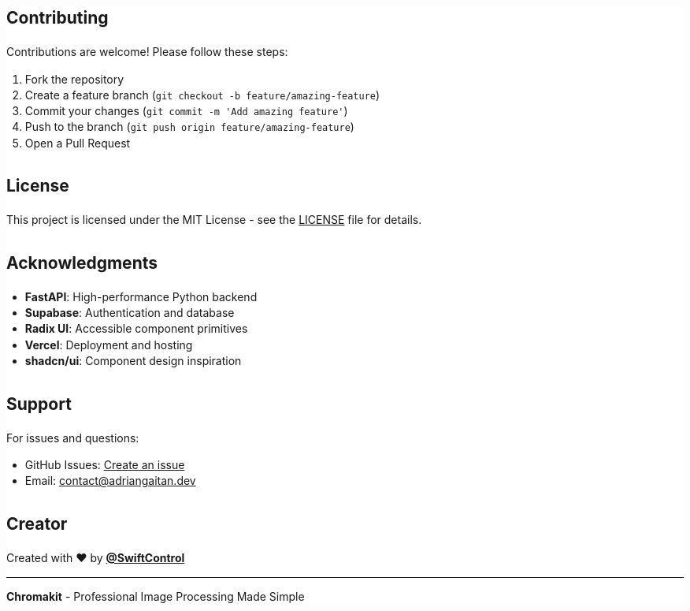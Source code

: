 ## Contributing

Contributions are welcome! Please follow these steps:

1. Fork the repository
2. Create a feature branch (`git checkout -b feature/amazing-feature`)
3. Commit your changes (`git commit -m 'Add amazing feature'`)
4. Push to the branch (`git push origin feature/amazing-feature`)
5. Open a Pull Request

## License

This project is licensed under the MIT License - see the [LICENSE](LICENSE) file for details.

## Acknowledgments

- **FastAPI**: High-performance Python backend
- **Supabase**: Authentication and database
- **Radix UI**: Accessible component primitives
- **Vercel**: Deployment and hosting
- **shadcn/ui**: Component design inspiration

## Support

For issues and questions:
- GitHub Issues: [Create an issue](https://github.com/SwiftControl/chromakit-frontend/issues)
- Email: contact@adriangaitan.dev

## Creator

Created with ❤️ by **[@SwiftControl](https://github.com/SwiftControl)**

---

**Chromakit** - Professional Image Processing Made Simple
